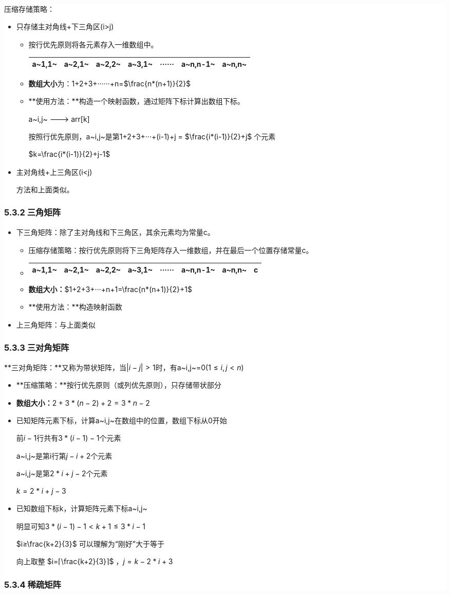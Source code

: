 压缩存储策略：

-   只存储主对角线+下三角区(i>j)

    -   按行优先原则将各元素存入一维数组中。

        | a~1,1~ | a~2,1~ | a~2,2~ | a~3,1~ | ······ | a~n,n-1~ | a~n,n~ |
        | ------ | ------ | ------ | ------ | ------ | -------- | ------ |

    -   **数组大小**为：1+2+3+······+n=$\frac{n*(n+1)}{2}$

    -   **使用方法：**构造一个映射函数，通过矩阵下标计算出数组下标。

        a~i,j~ --->  arr[k]

        按照行优先原则，a~i,j~是第1+2+3+···+(i-1)+j = $\frac{i*(i-1)}{2}+j$ 个元素

        $k=\frac{i*(i-1)}{2}+j-1$ 

-   主对角线+上三角区(i<j)

    方法和上面类似。

### 5.3.2 三角矩阵

-   下三角矩阵：除了主对角线和下三角区，其余元素均为常量c。

    -   压缩存储策略：按行优先原则将下三角矩阵存入一维数组，并在最后一个位置存储常量c。

    -   | a~1,1~ | a~2,1~ | a~2,2~ | a~3,1~ | ······ | a~n,n-1~ | a~n,n~ | c    |
        | ------ | ------ | ------ | ------ | ------ | -------- | ------ | ---- |

    -   **数组大小：**$1+2+3+···+n+1=\frac{n*(n+1)}{2}+1$

    -   **使用方法：**构造映射函数

-   上三角矩阵：与上面类似

### 5.3.3 三对角矩阵

**三对角矩阵：**又称为带状矩阵，当$|i-j|>1$时，有a~i,j~=0($1≤i,j<n$)

-   **压缩策略：**按行优先原则（或列优先原则），只存储带状部分

-   **数组大小：**$2+3*(n-2)+2=3*n-2$

-   已知矩阵元素下标，计算a~i,j~在数组中的位置，数组下标从0开始

    前$i-1$行共有$3*(i-1)-1$个元素

    a~i,j~是第i行第$j-i+2$个元素

    a~i,j~是第$2*i+j-2$个元素

    $k=2*i+j-3$

-   已知数组下标k，计算矩阵元素下标a~i,j~

    明显可知$3*(i-1)-1<k+1≤3*i-1$

    $i≥\frac{k+2}{3}$ 可以理解为“刚好”大于等于

    向上取整 $i=⌈\frac{k+2}{3}⌉$ ，$j=k-2*i+3$

### 5.3.4 稀疏矩阵
